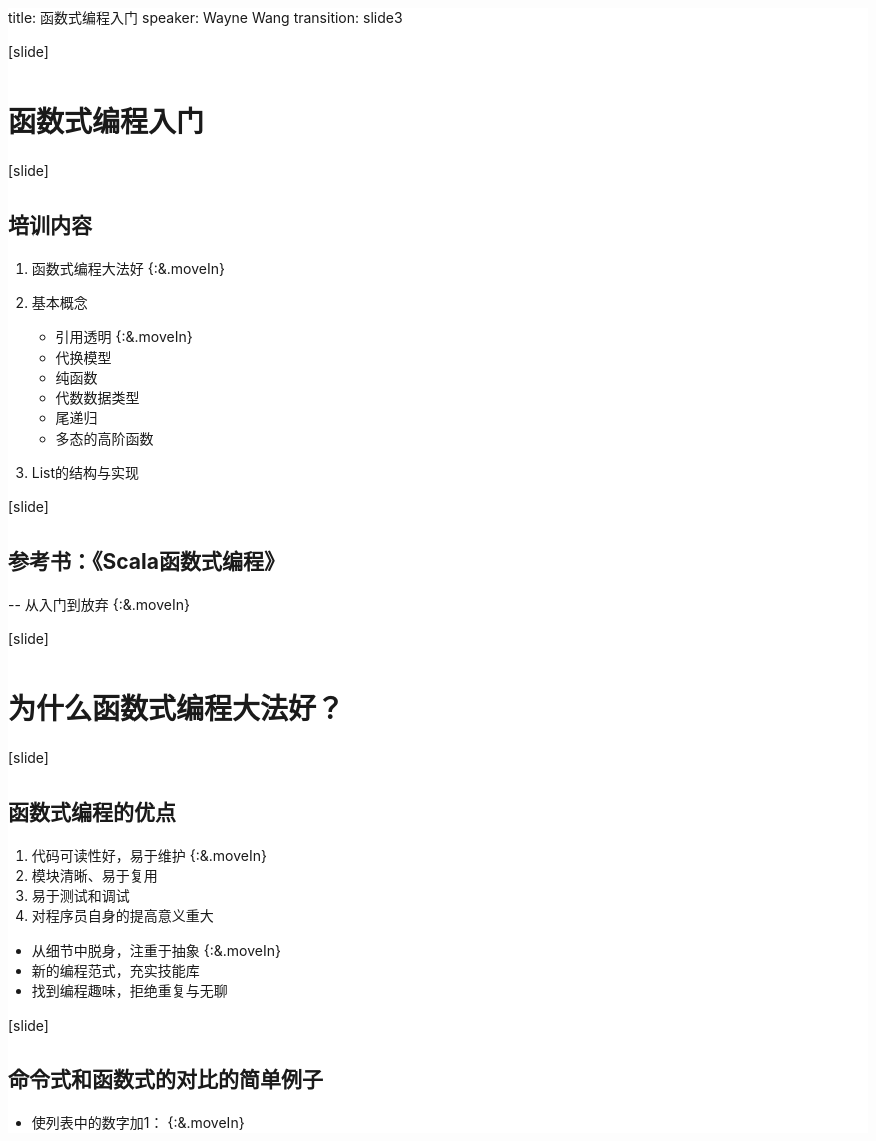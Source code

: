 title: 函数式编程入门
speaker: Wayne Wang
transition: slide3

[slide]

# 函数式编程入门

[slide]

## 培训内容
1. 函数式编程大法好 {:&.moveIn}
2. 基本概念
    * 引用透明 {:&.moveIn}
    * 代换模型
    * 纯函数
    * 代数数据类型
    * 尾递归 
    * 多态的高阶函数
    
3. List的结构与实现

[slide]

## 参考书：《Scala函数式编程》 

-- 从入门到放弃  {:&.moveIn}

[slide]

# 为什么函数式编程大法好？

[slide]

## 函数式编程的优点

1. 代码可读性好，易于维护 {:&.moveIn}
2. 模块清晰、易于复用
3. 易于测试和调试 
4. 对程序员自身的提高意义重大

  * 从细节中脱身，注重于抽象 {:&.moveIn}
  * 新的编程范式，充实技能库
  * 找到编程趣味，拒绝重复与无聊
  

[slide]

## 命令式和函数式的对比的简单例子

* 使列表中的数字加1： {:&.moveIn}
